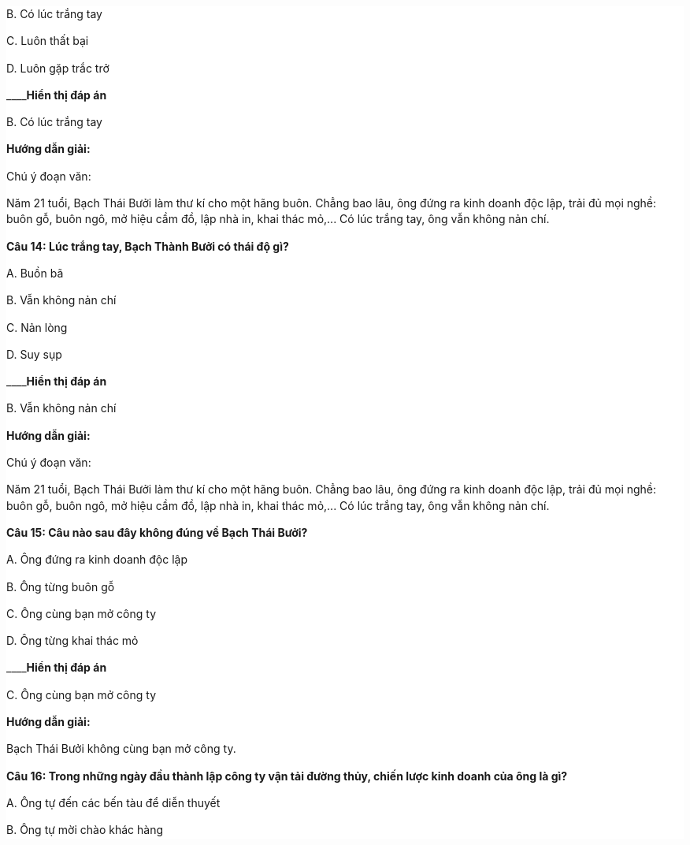 B. Có lúc trắng tay

C. Luôn thất bại

D. Luôn gặp trắc trở

____**Hiển thị đáp án**

B. Có lúc trắng tay

**Hướng dẫn giải:**

Chú ý đoạn văn:

Năm 21 tuổi, Bạch Thái Bưởi làm thư kí cho một hãng buôn. Chẳng bao lâu, ông đứng ra kinh doanh độc lập, trải đủ mọi nghề: buôn gỗ, buôn ngô, mở hiệu cầm đồ, lập nhà in, khai thác mỏ,... Có lúc trắng tay, ông vẫn không nản chí.

**Câu 14: Lúc trắng tay, Bạch Thành Bưởi có thái độ gì?**

A. Buồn bã

B. Vẫn không nản chí

C. Nản lòng

D. Suy sụp

____**Hiển thị đáp án**

B. Vẫn không nản chí

**Hướng dẫn giải:**

Chú ý đoạn văn:

Năm 21 tuổi, Bạch Thái Bưởi làm thư kí cho một hãng buôn. Chẳng bao lâu, ông đứng ra kinh doanh độc lập, trải đủ mọi nghề: buôn gỗ, buôn ngô, mở hiệu cầm đồ, lập nhà in, khai thác mỏ,... Có lúc trắng tay, ông vẫn không nản chí.

**Câu 15: Câu nào sau đây không đúng về Bạch Thái Bưởi?**

A. Ông đứng ra kinh doanh độc lập

B. Ông từng buôn gỗ

C. Ông cùng bạn mở công ty

D. Ông từng khai thác mỏ

____**Hiển thị đáp án**

C. Ông cùng bạn mở công ty

**Hướng dẫn giải:**

Bạch Thái Bưởi không cùng bạn mở công ty.

**Câu 16: Trong những ngày đầu thành lập công ty vận tải đường thủy, chiến lược kinh doanh của ông là gì?**

A. Ông tự đến các bến tàu để diễn thuyết

B. Ông tự mời chào khác hàng
